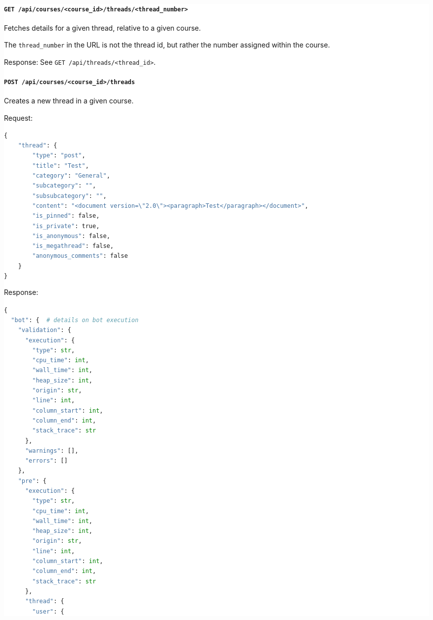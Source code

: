 #### `GET /api/courses/<course_id>/threads/<thread_number>`

Fetches details for a given thread, relative to a given course.

The `thread_number` in the URL is not the thread id, but rather the number assigned within the course.

Response: See `GET /api/threads/<thread_id>`.

#### `POST /api/courses/<course_id>/threads`

Creates a new thread in a given course.

Request:

```python
{
    "thread": {
        "type": "post",
        "title": "Test",
        "category": "General",
        "subcategory": "",
        "subsubcategory": "",
        "content": "<document version=\"2.0\"><paragraph>Test</paragraph></document>",
        "is_pinned": false,
        "is_private": true,
        "is_anonymous": false,
        "is_megathread": false,
        "anonymous_comments": false
    }
}
```

Response:

```python
{
  "bot": {  # details on bot execution
    "validation": {
      "execution": {
        "type": str,
        "cpu_time": int,
        "wall_time": int,
        "heap_size": int,
        "origin": str,
        "line": int,
        "column_start": int,
        "column_end": int,
        "stack_trace": str
      },
      "warnings": [],
      "errors": []
    },
    "pre": {
      "execution": {
        "type": str,
        "cpu_time": int,
        "wall_time": int,
        "heap_size": int,
        "origin": str,
        "line": int,
        "column_start": int,
        "column_end": int,
        "stack_trace": str
      },
      "thread": {
        "user": {
```